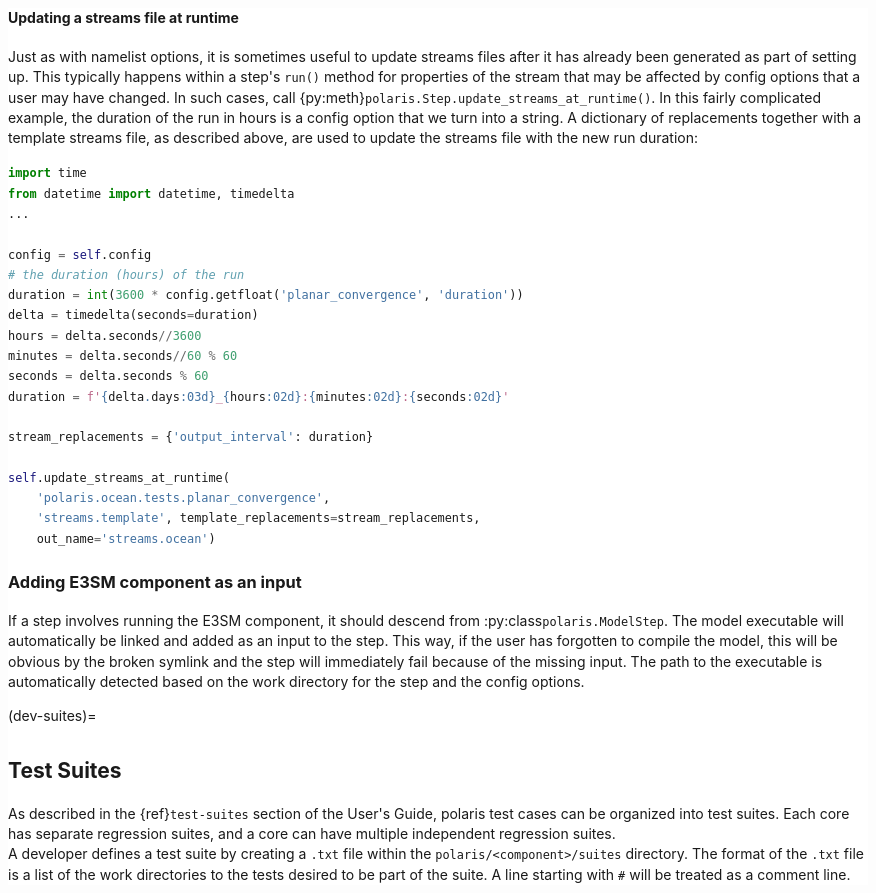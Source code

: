 #### Updating a streams file at runtime

Just as with namelist options, it is sometimes useful to update streams files
after it has already been generated as part of setting up.  This typically
happens within a step's `run()` method for properties of the stream that
may be affected by config options that a user may have changed.  In such
cases, call {py:meth}`polaris.Step.update_streams_at_runtime()`.  In this
fairly complicated example, the duration of the run in hours is a config option
that we turn into a string.  A dictionary of replacements together with a
template streams file, as described above, are used to update the streams file
with the new run duration:

```python
import time
from datetime import datetime, timedelta
...

config = self.config
# the duration (hours) of the run
duration = int(3600 * config.getfloat('planar_convergence', 'duration'))
delta = timedelta(seconds=duration)
hours = delta.seconds//3600
minutes = delta.seconds//60 % 60
seconds = delta.seconds % 60
duration = f'{delta.days:03d}_{hours:02d}:{minutes:02d}:{seconds:02d}'

stream_replacements = {'output_interval': duration}

self.update_streams_at_runtime(
    'polaris.ocean.tests.planar_convergence',
    'streams.template', template_replacements=stream_replacements,
    out_name='streams.ocean')
```

### Adding E3SM component as an input

If a step involves running the E3SM component, it should descend from 
:py:class`polaris.ModelStep`.  The model executable will  automatically be 
linked and added as an input to the step.  This way, if the user has forgotten
to compile the model, this will be obvious by the broken symlink and the step 
will immediately fail because of the missing input.  The path to the executable
is automatically detected based on the work directory for the step and the 
config options.

(dev-suites)=

## Test Suites

As described in the {ref}`test-suites` section of the User's Guide, polaris
test cases can be organized into test suites.  Each core has separate 
regression suites, and a core can have multiple independent regression suites.  
A developer  defines a test suite by creating a `.txt` file within the 
`polaris/<component>/suites` directory.  The format of the `.txt` file is a 
list of the work directories to  the tests desired to be part of the suite.  A 
line starting with `#` will be  treated as a comment line.
